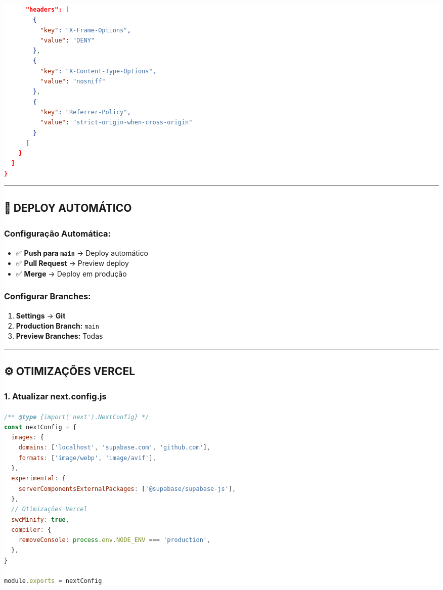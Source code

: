 ```json
      "headers": [
        {
          "key": "X-Frame-Options",
          "value": "DENY"
        },
        {
          "key": "X-Content-Type-Options",
          "value": "nosniff"
        },
        {
          "key": "Referrer-Policy",
          "value": "strict-origin-when-cross-origin"
        }
      ]
    }
  ]
}
```

---

## 🔄 **DEPLOY AUTOMÁTICO**

### Configuração Automática:
- ✅ **Push para `main`** → Deploy automático
- ✅ **Pull Request** → Preview deploy
- ✅ **Merge** → Deploy em produção

### Configurar Branches:
1. **Settings** → **Git**
2. **Production Branch:** `main`
3. **Preview Branches:** Todas

---

## ⚙️ **OTIMIZAÇÕES VERCEL**

### 1. Atualizar next.config.js

```javascript
/** @type {import('next').NextConfig} */
const nextConfig = {
  images: {
    domains: ['localhost', 'supabase.com', 'github.com'],
    formats: ['image/webp', 'image/avif'],
  },
  experimental: {
    serverComponentsExternalPackages: ['@supabase/supabase-js'],
  },
  // Otimizações Vercel
  swcMinify: true,
  compiler: {
    removeConsole: process.env.NODE_ENV === 'production',
  },
}

module.exports = nextConfig
```
